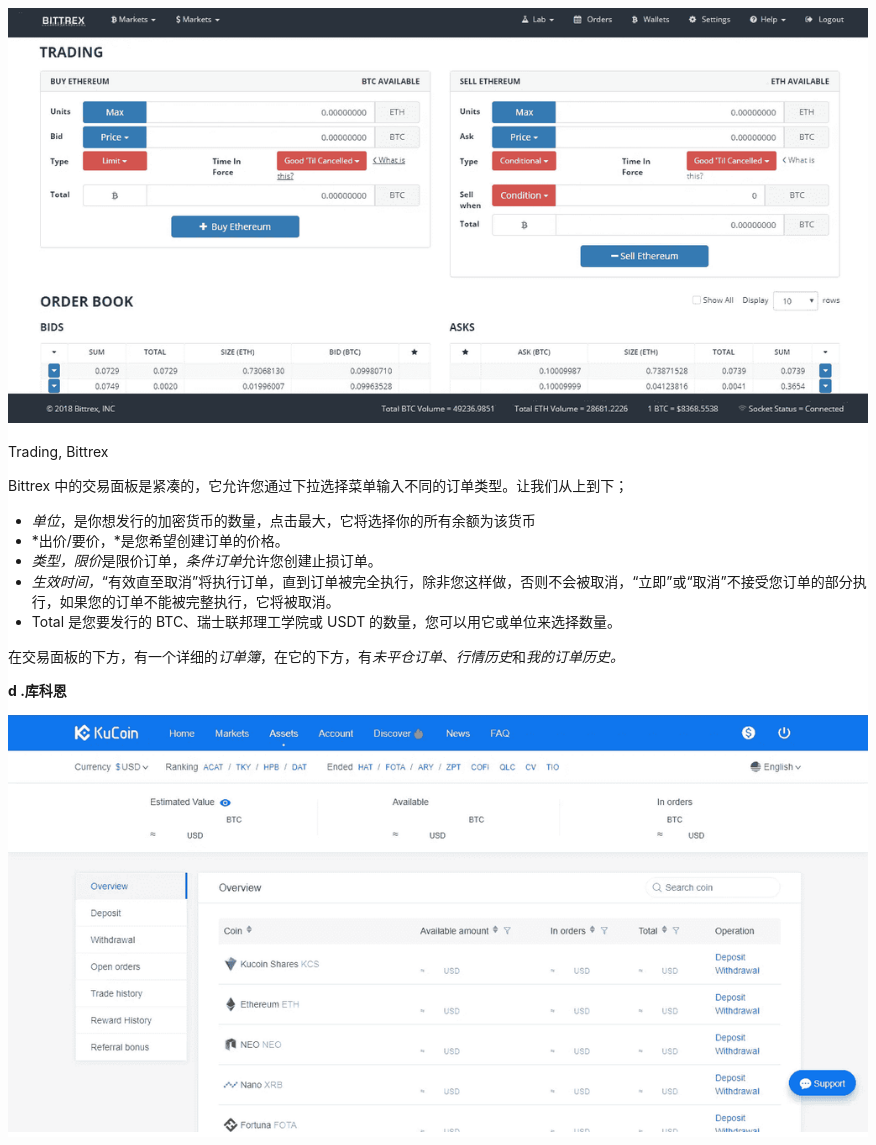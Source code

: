 ![](img/53832afccaba97c8e9f7b87aa6ecdd26.png)

Trading, Bittrex

Bittrex 中的交易面板是紧凑的，它允许您通过下拉选择菜单输入不同的订单类型。让我们从上到下；

*   *单位*，是你想发行的加密货币的数量，点击最大，它将选择你的所有余额为该货币
*   *出价/要价，*是您希望创建订单的价格。
*   *类型，限价*是限价订单，*条件订单*允许您创建止损订单。
*   *生效时间，*“有效直至取消”将执行订单，直到订单被完全执行，除非您这样做，否则不会被取消，“立即”或“取消”不接受您订单的部分执行，如果您的订单不能被完整执行，它将被取消。
*   Total 是您要发行的 BTC、瑞士联邦理工学院或 USDT 的数量，您可以用它或单位来选择数量。

在交易面板的下方，有一个详细的*订单簿*，在它的下方，有*未平仓订单*、*行情历史*和*我的订单历史。*

**d .库科恩**

![](img/057d913ec31162d86495798eab9d7827.png)
